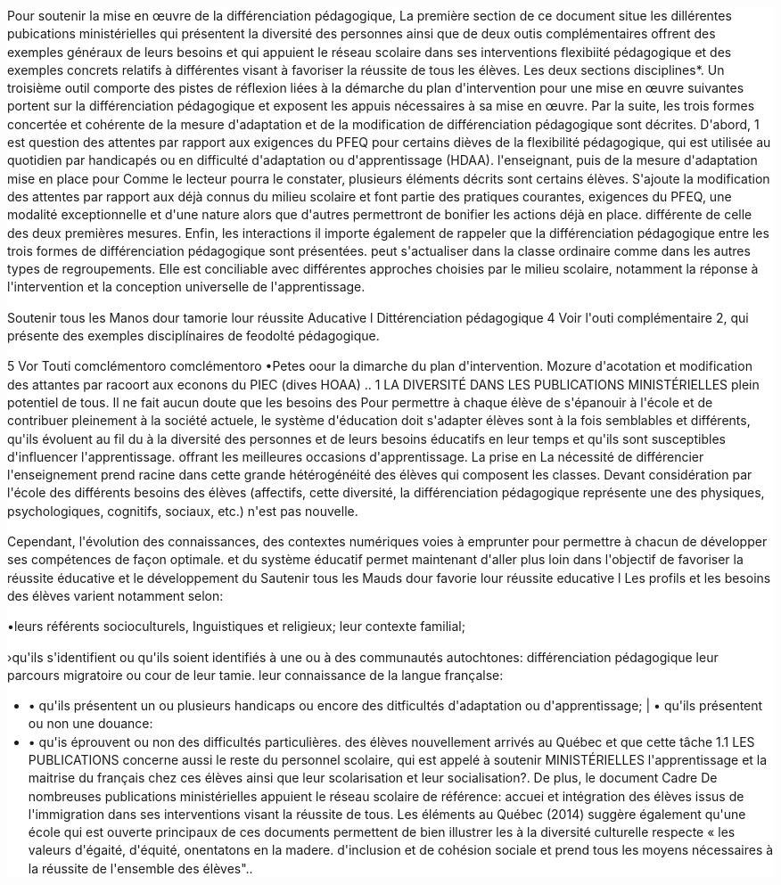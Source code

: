 Pour soutenir la mise en œuvre de la différenciation pédagogique, La première section de ce document situe les dillérentes pubications ministérielles qui présentent la diversité des personnes ainsi que de deux outis complémentaires offrent des exemples généraux de leurs besoins et qui appuient le réseau scolaire dans ses interventions flexibiité pédagogique et des exemples concrets relatifs à différentes visant à favoriser la réussite de tous les élèves. Les deux sections disciplines*. Un troisième outil comporte des pistes de réflexion liées à la démarche du plan d'intervention pour une mise en œuvre suivantes portent sur la différenciation pédagogique et exposent les appuis nécessaires à sa mise en œuvre. Par la suite, les trois formes concertée et cohérente de la mesure d'adaptation et de la modification de différenciation pédagogique sont décrites. D'abord, 1 est question des attentes par rapport aux exigences du PFEQ pour certains dièves de la flexibilité pédagogique, qui est utilisée au quotidien par handicapés ou en difficulté d'adaptation ou d'apprentissage (HDAA). l'enseignant, puis de la mesure d'adaptation mise en place pour Comme le lecteur pourra le constater, plusieurs éléments décrits sont certains élèves. S'ajoute la modification des attentes par rapport aux déjà connus du milieu scolaire et font partie des pratiques courantes, exigences du PFEQ, une modalité exceptionnelle et d'une nature alors que d'autres permettront de bonifier les actions déjà en place. différente de celle des deux premières mesures. Enfin, les interactions il importe également de rappeler que la différenciation pédagogique entre les trois formes de différenciation pédagogique sont présentées. peut s'actualiser dans la classe ordinaire comme dans les autres types de regroupements. Elle est conciliable avec différentes approches choisies par le milieu scolaire, notamment la réponse à l'intervention et la conception universelle de l'apprentissage.

Soutenir tous les Manos dour tamorie lour réussite Aducative l Dittérenciation pédagogique 4 Voir l'outi complémentaire 2, qui présente des exemples disciplínaires de feodolté pédagogique.

5 Vor Touti comclémentoro comclémentoro •Petes oour la dimarche du plan d'intervention. Mozure d'acotation et modification des attantes par racoort aux econons du PIEC (dives HOAA) .. 1 LA DIVERSITÉ DANS LES PUBLICATIONS MINISTÉRIELLES plein potentiel de tous. Il ne fait aucun doute que les besoins des Pour permettre à chaque élève de s'épanouir à l'école et de contribuer pleinement à la société actuele, le système d'éducation doit s'adapter élèves sont à la fois semblables et différents, qu'ils évoluent au fil du à la diversité des personnes et de leurs besoins éducatifs en leur temps et qu'ils sont susceptibles d'influencer l'apprentissage. offrant les meilleures occasions d'apprentissage. La prise en La nécessité de différencier l'enseignement prend racine dans cette grande hétérogénéité des élèves qui composent les classes. Devant considération par l'école des différents besoins des élèves (affectifs, cette diversité, la différenciation pédagogique représente une des physiques, psychologiques, cognitifs, sociaux, etc.) n'est pas nouvelle.

Cependant, l'évolution des connaissances, des contextes numériques voies à emprunter pour permettre à chacun de développer ses compétences de façon optimale. et du système éducatif permet maintenant d'aller plus loin dans l'objectif de favoriser la réussite éducative et le développement du Sautenir tous les Mauds dour favorie lour réussite educative l Les profils et les besoins des élèves varient notamment selon:

•leurs référents socioculturels, Inguistiques et religieux; leur contexte familial;

›qu'ils s'identifient ou qu'ils soient identifiés à une ou à des communautés autochtones: différenciation pédagogique leur parcours migratoire ou cour de leur tamie. leur connaissance de la langue françalse:

- • qu'ils présentent un ou plusieurs handicaps ou encore des ditficultés d'adaptation ou d'apprentissage; | • qu'ils présentent ou non une douance:
- • qu'is éprouvent ou non des difficultés particulières. des élèves nouvellement arrivés au Québec et que cette tâche 1.1 LES PUBLICATIONS concerne aussi le reste du personnel scolaire, qui est appelé à soutenir MINISTÉRIELLES l'apprentissage et la maitrise du français chez ces élèves ainsi que leur scolarisation et leur socialisation?. De plus, le document Cadre De nombreuses publications ministérielles appuient le réseau scolaire de référence: accuei et intégration des élèves issus de l'immigration dans ses interventions visant la réussite de tous. Les éléments au Québec (2014) suggère également qu'une école qui est ouverte principaux de ces documents permettent de bien illustrer les à la diversité culturelle respecte « les valeurs d'égaité, d'équité, onentatons en la madere. d'inclusion et de cohésion sociale et prend tous les moyens nécessaires à la réussite de l'ensemble des élèves"..